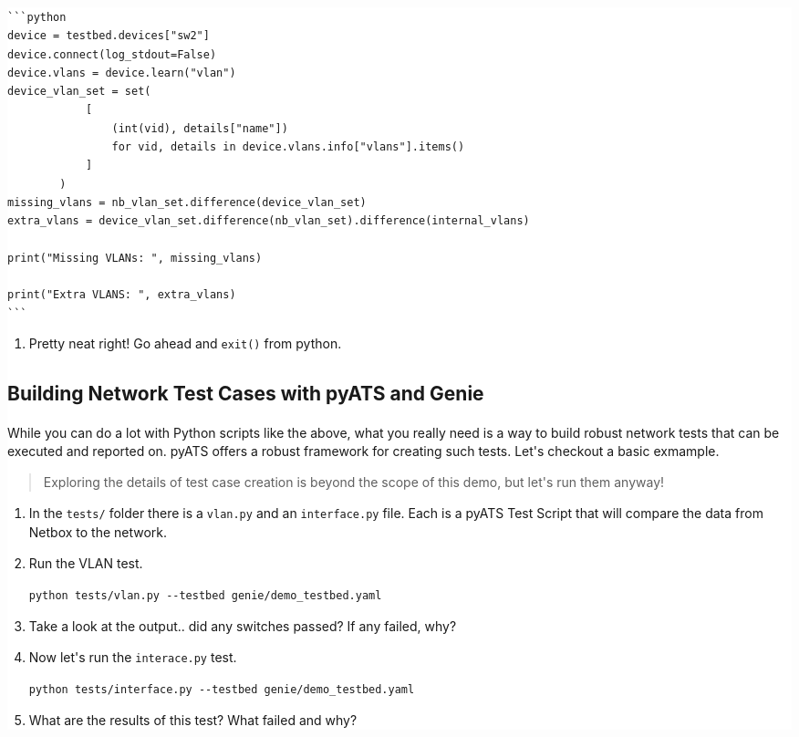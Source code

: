 	```python
	device = testbed.devices["sw2"]
	device.connect(log_stdout=False)
	device.vlans = device.learn("vlan")
	device_vlan_set = set(
				[
					(int(vid), details["name"])
					for vid, details in device.vlans.info["vlans"].items()
				]
			)
	missing_vlans = nb_vlan_set.difference(device_vlan_set)
	extra_vlans = device_vlan_set.difference(nb_vlan_set).difference(internal_vlans)

	print("Missing VLANs: ", missing_vlans)

	print("Extra VLANS: ", extra_vlans)
	```

1. Pretty neat right!   Go ahead and `exit()` from python.

## Building Network Test Cases with pyATS and Genie
While you can do a lot with Python scripts like the above, what you really need is a way to build robust network tests that can be executed and reported on.  pyATS offers a robust framework for creating such tests.  Let's checkout a basic exmample.  

> Exploring the details of test case creation is beyond the scope of this demo, but let's run them anyway!  

1. In the `tests/` folder there is a `vlan.py` and an `interface.py` file.  Each is a pyATS Test Script that will compare the data from Netbox to the network.  
1. Run the VLAN test. 

	```
	python tests/vlan.py --testbed genie/demo_testbed.yaml
	```

1. Take a look at the output.. did any switches passed?  If any failed, why?  

1. Now let's run the `interace.py` test.  

	```
	python tests/interface.py --testbed genie/demo_testbed.yaml
	```

1. What are the results of this test?  What failed and why?  